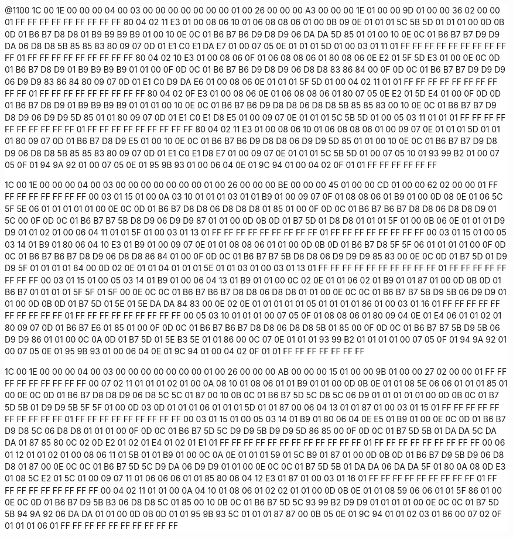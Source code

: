 
@1100
1C 00 1E 00 00 00 04 00 03 00 00 00 00 00 00 00 01 00 26 00 00 00 A3 00 00 00 1E 01 00 00 9D 01 00 00 36 02 00 00 01 FF FF FF FF FF FF FF FF FF 80 04 02 11 E3 01 00 08 06 10 01 06 08 08 06 01 00 0B 09 0E 01 01 01 5C 5B 5D 01 01 01 00 0D 0B 0D 01 B6 B7 D8 D8 01 B9 B9 B9 B9 01 00 10 0E 0C 01 B6 B7 B6 D9 D8 D9 06 DA DA 5D 85 01 01 00 10 0E 0C 01 B6 B7 B7 D9 D9 DA 06 D8 D8 5B 85 85 83 80 09 07 0D 01 E1 C0 E1 DA E7 01 00 07 05 0E 01 01 01 5D 01 00 03 01 11 01 FF FF FF FF FF FF FF FF FF FF 01 FF FF FF FF FF FF FF FF FF 80 04 02 10 E3 01 00 08 06 0F 01 06 08 08 06 01 80 08 06 0E E2 01 5F 5D E3 01 00 0E 0C 0D 01 B6 B7 D8 D9 01 B9 B9 B9 B9 01 01 00 0F 0D 0C 01 B6 B7 B6 D9 D8 D9 06 D8 D8 83 86 84 00 0F 0D 0C 01 B6 B7 B7 D9 D9 D9 06 D9 D9 83 86 84 80 09 07 0D 01 E1 C0 D9 DA E6 01 00 08 06 0E 01 01 01 5F 5D 01 00 04 02 11 01 01 FF FF FF FF FF FF FF FF FF FF 01 FF FF FF FF FF FF FF FF FF 80 04 02 0F E3 01 00 08 06 0E 01 06 08 08 06 01 80 07 05 0E E2 01 5D E4 01 00 0F 0D 0D 01 B6 B7 D8 D9 01 B9 B9 B9 B9 01 01 01 00 10 0E 0C 01 B6 B7 B6 D9 D8 D8 06 D8 D8 5B 85 85 83 00 10 0E 0C 01 B6 B7 B7 D9 D8 D9 06 D9 D9 5D 85 01 01 80 09 07 0D 01 E1 C0 E1 D8 E5 01 00 09 07 0E 01 01 01 5C 5B 5D 01 00 05 03 11 01 01 01 FF FF FF FF FF FF FF FF FF FF 01 FF FF FF FF FF FF FF FF FF 80 04 02 11 E3 01 00 08 06 10 01 06 08 08 06 01 00 09 07 0E 01 01 01 5D 01 01 01 80 09 07 0D 01 B6 B7 D8 D9 E5 01 00 10 0E 0C 01 B6 B7 B6 D9 D8 D8 06 D9 D9 5D 85 01 01 00 10 0E 0C 01 B6 B7 B7 D9 D8 D9 06 D8 D8 5B 85 85 83 80 09 07 0D 01 E1 C0 E1 D8 E7 01 00 09 07 0E 01 01 01 5C 5B 5D 01 00 07 05 10 01 93 99 B2 01 00 07 05 0F 01 94 9A 92 01 00 07 05 0E 01 95 9B 93 01 00 06 04 0E 01 9C 94 01 00 04 02 0F 01 01 FF FF FF FF FF FF 

1C 00 1E 00 00 00 04 00 03 00 00 00 00 00 00 00 01 00 26 00 00 00 BE 00 00 00 45 01 00 00 CD 01 00 00 62 02 00 00 01 FF FF FF FF FF FF FF FF 00 03 01 15 01 00 0A 03 10 01 01 01 03 01 01 B9 01 00 09 07 0F 01 08 08 06 01 B9 01 00 0D 08 0E 01 06 5C 5F 5E 06 01 01 01 01 01 00 0E 0C 0D 01 B6 B7 D8 D8 06 D8 D8 D8 01 85 01 00 0F 0D 0C 01 B6 B7 B6 B7 D8 D8 06 D8 D8 D9 01 5C 00 0F 0D 0C 01 B6 B7 B7 5B D8 D9 06 D9 D9 87 01 01 00 0D 0B 0D 01 B7 5D 01 D8 D8 01 01 01 5F 01 00 0B 06 0E 01 01 01 D9 D9 01 01 02 01 00 06 04 11 01 01 5F 01 00 03 01 13 01 FF FF FF FF FF FF FF FF FF 01 FF FF FF FF FF FF FF FF 00 03 01 15 01 00 05 03 14 01 B9 01 80 06 04 10 E3 01 B9 01 00 09 07 0E 01 01 08 08 06 01 01 00 0D 0B 0D 01 B6 B7 D8 5F 5F 06 01 01 01 01 00 0F 0D 0C 01 B6 B7 B6 B7 D8 D9 06 D8 D8 86 84 01 00 0F 0D 0C 01 B6 B7 B7 5B D8 D8 06 D9 D9 D9 85 83 00 0E 0C 0D 01 B7 5D 01 D9 D9 5F 01 01 01 01 84 00 0D 02 0E 01 01 04 01 01 01 5E 01 01 03 01 00 03 01 13 01 FF FF FF FF FF FF FF FF FF FF 01 FF FF FF FF FF FF FF FF 00 03 01 15 01 00 05 03 14 01 B9 01 00 06 04 13 01 B9 01 01 00 0C 02 0E 01 01 06 02 01 B9 01 01 87 01 00 0D 0B 0D 01 B6 B7 01 01 01 01 5F 5F 01 5F 00 0E 0C 0C 01 B6 B7 B6 B7 D8 D8 06 D8 D8 01 01 00 0E 0C 0C 01 B6 B7 B7 5B D9 5B 06 D9 D9 01 01 00 0D 0B 0D 01 B7 5D 01 5E 01 5E DA DA 84 83 00 0E 02 0E 01 01 01 01 01 05 01 01 01 01 86 01 00 03 01 16 01 FF FF FF FF FF FF FF FF FF FF 01 FF FF FF FF FF FF FF FF FF 00 05 03 10 01 01 01 00 07 05 0F 01 08 08 06 01 80 09 04 0E 01 E4 06 01 01 02 01 80 09 07 0D 01 B6 B7 E6 01 85 01 00 0F 0D 0C 01 B6 B7 B6 B7 D8 D8 06 D8 D8 5B 01 85 00 0F 0D 0C 01 B6 B7 B7 5B D9 5B 06 D9 D9 86 01 01 00 0C 0A 0D 01 B7 5D 01 5E B3 5E 01 01 86 00 0C 07 0E 01 01 01 93 99 B2 01 01 01 01 00 07 05 0F 01 94 9A 92 01 00 07 05 0E 01 95 9B 93 01 00 06 04 0E 01 9C 94 01 00 04 02 0F 01 01 FF FF FF FF FF FF FF 

1C 00 1E 00 00 00 04 00 03 00 00 00 00 00 00 00 01 00 26 00 00 00 AB 00 00 00 15 01 00 00 9B 01 00 00 27 02 00 00 01 FF FF FF FF FF FF FF FF FF 00 07 02 11 01 01 01 02 01 00 0A 08 10 01 08 06 01 01 B9 01 01 00 0D 0B 0E 01 01 08 5E 06 06 01 01 01 85 01 00 0E 0C 0D 01 B6 B7 D8 D8 D9 06 D8 5C 5C 01 87 00 10 0B 0C 01 B6 B7 5D 5C D8 5C 06 D9 01 01 01 01 01 00 0D 0B 0C 01 B7 5D 5B 01 D9 D9 5B 5F 5F 01 00 0D 03 0D 01 01 01 06 01 01 01 5D 01 01 87 00 06 04 13 01 01 87 01 00 03 01 15 01 FF FF FF FF FF FF FF FF FF FF 01 FF FF FF FF FF FF FF FF FF 00 03 01 15 01 00 05 03 14 01 B9 01 80 06 04 0E E5 01 B9 01 00 0E 0C 0D 01 B6 B7 D9 D8 5C 06 D8 D8 01 01 01 00 0F 0D 0C 01 B6 B7 5D 5C D9 D9 5B D9 D9 5D 86 85 00 0F 0D 0C 01 B7 5D 5B 01 DA DA 5C DA DA 01 87 85 80 0C 02 0D E2 01 02 01 E4 01 02 01 E1 01 FF FF FF FF FF FF FF FF FF FF FF FF 01 FF FF FF FF FF FF FF FF FF 00 06 01 12 01 01 02 01 00 08 06 11 01 5B 01 01 B9 01 00 0C 0A 0E 01 01 01 59 01 5C B9 01 87 01 00 0D 0B 0D 01 B6 B7 D9 5B D9 06 D8 D8 01 87 00 0E 0C 0C 01 B6 B7 5D 5C D9 DA 06 D9 D9 01 01 00 0E 0C 0C 01 B7 5D 5B 01 DA DA 06 DA DA 5F 01 80 0A 08 0D E3 01 08 5C E2 01 5C 01 00 09 07 11 01 06 06 06 01 01 85 80 06 04 12 E3 01 87 01 00 03 01 16 01 FF FF FF FF FF FF FF FF FF 01 FF FF FF FF FF FF FF FF FF 00 04 02 11 01 01 00 0A 04 10 01 08 06 01 02 02 01 01 00 0D 0B 0E 01 01 08 59 06 06 01 01 5F 86 01 00 0E 0C 0D 01 B6 B7 D9 5B B3 06 D8 D8 5C 01 85 00 10 0B 0C 01 B6 B7 5D 5C 93 99 B2 D9 D9 01 01 01 01 00 0E 0C 0C 01 B7 5D 5B 94 9A 92 06 DA DA 01 01 00 0D 0B 0D 01 01 95 9B 93 5C 01 01 01 87 87 00 0B 05 0E 01 9C 94 01 01 02 03 01 86 00 07 02 0F 01 01 01 06 01 FF FF FF FF FF FF FF FF FF FF 
